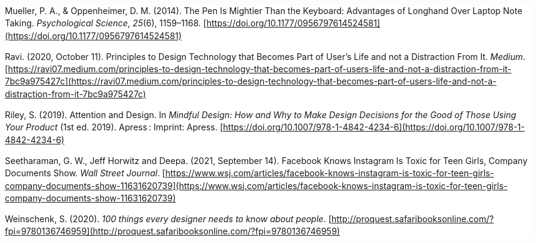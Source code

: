 Mueller, P. A., & Oppenheimer, D. M. (2014). The Pen Is Mightier Than the Keyboard: Advantages of Longhand Over Laptop Note Taking. _Psychological Science_, _25_(6), 1159–1168. [https://doi.org/10.1177/0956797614524581](https://doi.org/10.1177/0956797614524581)

  

Ravi. (2020, October 11). Principles to Design Technology that Becomes Part of User’s Life and not a Distraction From It. _Medium_. [https://ravi07.medium.com/principles-to-design-technology-that-becomes-part-of-users-life-and-not-a-distraction-from-it-7bc9a975427c](https://ravi07.medium.com/principles-to-design-technology-that-becomes-part-of-users-life-and-not-a-distraction-from-it-7bc9a975427c)

  

Riley, S. (2019). Attention and Design. In _Mindful Design: How and Why to Make Design Decisions for the Good of Those Using Your Product_ (1st ed. 2019). Apress : Imprint: Apress. [https://doi.org/10.1007/978-1-4842-4234-6](https://doi.org/10.1007/978-1-4842-4234-6)

  

Seetharaman, G. W., Jeff Horwitz and Deepa. (2021, September 14). Facebook Knows Instagram Is Toxic for Teen Girls, Company Documents Show. _Wall Street Journal_. [https://www.wsj.com/articles/facebook-knows-instagram-is-toxic-for-teen-girls-company-documents-show-11631620739](https://www.wsj.com/articles/facebook-knows-instagram-is-toxic-for-teen-girls-company-documents-show-11631620739)

  

Weinschenk, S. (2020). _100 things every designer needs to know about people_. [http://proquest.safaribooksonline.com/?fpi=9780136746959](http://proquest.safaribooksonline.com/?fpi=9780136746959)